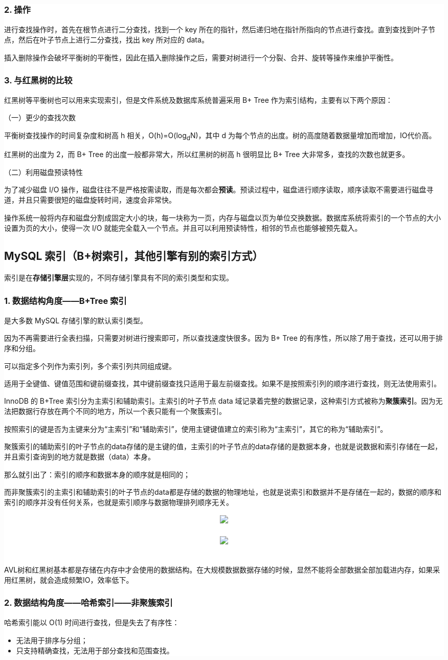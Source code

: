 ### 2. 操作

进行查找操作时，首先在根节点进行二分查找，找到一个 key 所在的指针，然后递归地在指针所指向的节点进行查找。直到查找到叶子节点，然后在叶子节点上进行二分查找，找出 key 所对应的 data。

插入删除操作会破坏平衡树的平衡性，因此在插入删除操作之后，需要对树进行一个分裂、合并、旋转等操作来维护平衡性。

### 3. 与红黑树的比较

红黑树等平衡树也可以用来实现索引，但是文件系统及数据库系统普遍采用 B+ Tree 作为索引结构，主要有以下两个原因：

（一）更少的查找次数

平衡树查找操作的时间复杂度和树高 h 相关，O(h)=O(log<sub>d</sub>N)，其中 d 为每个节点的出度。树的高度随着数据量增加而增加，IO代价高。

红黑树的出度为 2，而 B+ Tree 的出度一般都非常大，所以红黑树的树高 h 很明显比 B+ Tree 大非常多，查找的次数也就更多。

（二）利用磁盘预读特性

为了减少磁盘 I/O 操作，磁盘往往不是严格按需读取，而是每次都会**预读**。预读过程中，磁盘进行顺序读取，顺序读取不需要进行磁盘寻道，并且只需要很短的磁盘旋转时间，速度会非常快。

操作系统一般将内存和磁盘分割成固定大小的块，每一块称为一页，内存与磁盘以页为单位交换数据。数据库系统将索引的一个节点的大小设置为页的大小，使得一次 I/O 就能完全载入一个节点。并且可以利用预读特性，相邻的节点也能够被预先载入。

## MySQL 索引（B+树索引，其他引擎有别的索引方式）

索引是在**存储引擎层**实现的，不同存储引擎具有不同的索引类型和实现。

### 1. 数据结构角度——B+Tree 索引

是大多数 MySQL 存储引擎的默认索引类型。

因为不再需要进行全表扫描，只需要对树进行搜索即可，所以查找速度快很多。因为 B+ Tree 的有序性，所以除了用于查找，还可以用于排序和分组。

可以指定多个列作为索引列，多个索引列共同组成键。

适用于全键值、键值范围和键前缀查找，其中键前缀查找只适用于最左前缀查找。如果不是按照索引列的顺序进行查找，则无法使用索引。

InnoDB 的 B+Tree 索引分为主索引和辅助索引。主索引的叶子节点 data 域记录着完整的数据记录，这种索引方式被称为**聚簇索引**。因为无法把数据行存放在两个不同的地方，所以一个表只能有一个聚簇索引。

按照索引的键是否为主键来分为“主索引”和“辅助索引”，使用主键键值建立的索引称为“主索引”，其它的称为“辅助索引”。

聚簇索引的辅助索引的叶子节点的data存储的是主键的值，主索引的叶子节点的data存储的是数据本身，也就是说数据和索引存储在一起，并且索引查询到的地方就是数据（data）本身。

那么就引出了：索引的顺序和数据本身的顺序就是相同的；

而非聚簇索引的主索引和辅助索引的叶子节点的data都是存储的数据的物理地址，也就是说索引和数据并不是存储在一起的，数据的顺序和索引的顺序并没有任何关系，也就是索引顺序与数据物理排列顺序无关。

<div align="center"> <img src="https://cs-notes-1256109796.cos.ap-guangzhou.myqcloud.com/45016e98-6879-4709-8569-262b2d6d60b9.png" width="350px"> </div><br>

<div align="center"> <img src="https://cs-notes-1256109796.cos.ap-guangzhou.myqcloud.com/7c349b91-050b-4d72-a7f8-ec86320307ea.png" width="350px"> </div><br>

AVL树和红黑树基本都是存储在内存中才会使用的数据结构。在大规模数据数据存储的时候，显然不能将全部数据全部加载进内存，如果采用红黑树，就会造成频繁IO，效率低下。

### 2. 数据结构角度——哈希索引——非聚簇索引

哈希索引能以 O(1) 时间进行查找，但是失去了有序性：

- 无法用于排序与分组；
- 只支持精确查找，无法用于部分查找和范围查找。
